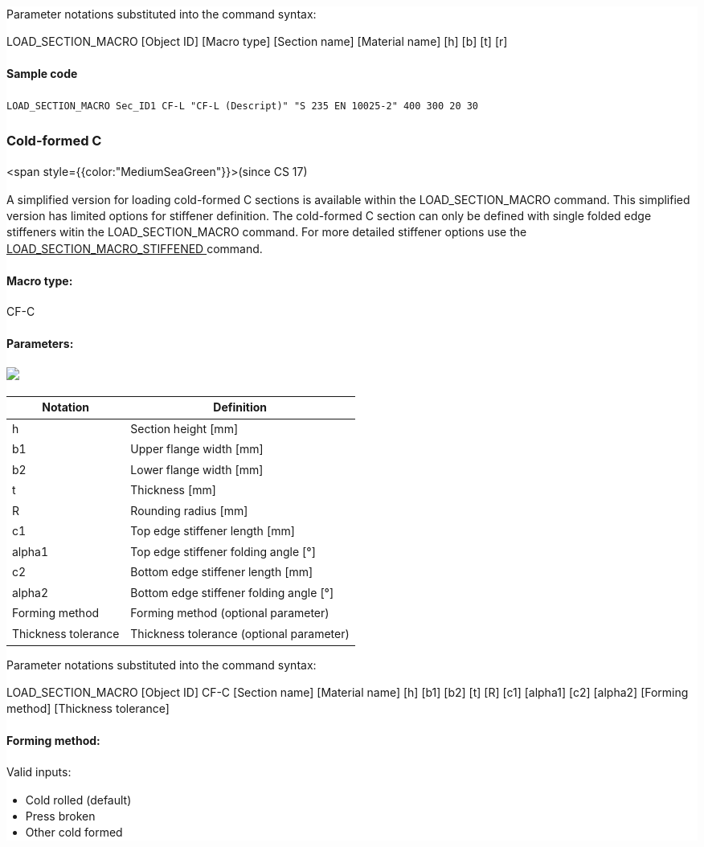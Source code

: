Parameter notations substituted into the command syntax:

LOAD_SECTION_MACRO [Object ID] [Macro type] [Section name] [Material name] \[h] \[b] \[t] \[r]

#### Sample code
```
LOAD_SECTION_MACRO Sec_ID1 CF-L "CF-L (Descript)" "S 235 EN 10025-2" 400 300 20 30
```

### Cold-formed C
<span style={{color:"MediumSeaGreen"}}>(since CS 17)</span>

A simplified version for loading cold-formed C sections is available within the LOAD_SECTION_MACRO command. This simplified version has limited options for stiffener definition. The cold-formed C section can only be defined with single folded edge stiffeners witin the LOAD_SECTION_MACRO command. For more detailed stiffener options use the [LOAD_SECTION_MACRO_STIFFENED ](/docs/descript/command-reference/load_section_macro_stiffened/)command.

#### Macro type:

CF-C

#### Parameters:

[![](https://www.consteelsoftware.com/wp-content/uploads/2023/08/image-17.png)](./img/wp-content-uploads-2023-08-image-17.png)

| Notation            | Definition                               |
| ------------------- | ---------------------------------------- |
| h                   | Section height \[mm]                     |
| b1                  | Upper flange width \[mm]                 |
| b2                  | Lower flange width \[mm]                 |
| t                   | Thickness \[mm]                          |
| R                   | Rounding radius \[mm]                    |
| c1                  | Top edge stiffener length \[mm]          |
| alpha1              | Top edge stiffener folding angle \[°]    |
| c2                  | Bottom edge stiffener length \[mm]       |
| alpha2              | Bottom edge stiffener folding angle \[°] |
| Forming method      | Forming method (optional parameter)      |
| Thickness tolerance | Thickness tolerance (optional parameter) |

Parameter notations substituted into the command syntax:

LOAD_SECTION_MACRO [Object ID] CF-C [Section name] [Material name] \[h] \[b1] \[b2] \[t] \[R] \[c1] \[alpha1] \[c2] \[alpha2] [Forming method] [Thickness tolerance]

#### Forming method:
Valid inputs:
- Cold rolled (default)
- Press broken
- Other cold formed
